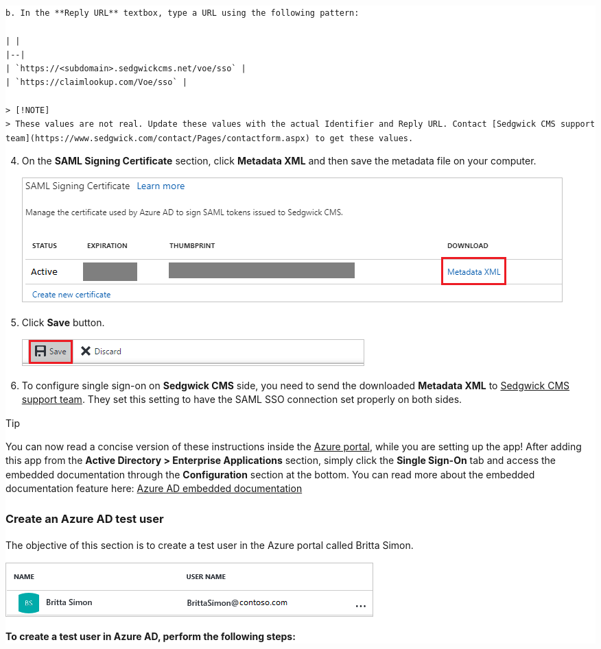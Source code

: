     b. In the **Reply URL** textbox, type a URL using the following pattern:

    | |
    |--|
    | `https://<subdomain>.sedgwickcms.net/voe/sso` |
    | `https://claimlookup.com/Voe/sso` |

    > [!NOTE] 
    > These values are not real. Update these values with the actual Identifier and Reply URL. Contact [Sedgwick CMS support team](https://www.sedgwick.com/contact/Pages/contactform.aspx) to get these values.


4. On the **SAML Signing Certificate** section, click **Metadata XML** and then save the metadata file on your computer.

    ![The Certificate download link](./media/active-directory-saas-sedgwickcms-tutorial/tutorial_sedgwickcms_certificate.png) 

5. Click **Save** button.

    ![Configure Single Sign-On Save button](./media/active-directory-saas-sedgwickcms-tutorial/tutorial_general_400.png)

6. To configure single sign-on on **Sedgwick CMS** side, you need to send the downloaded **Metadata XML** to [Sedgwick CMS support team](https://www.sedgwick.com/contact/Pages/contactform.aspx). They set this setting to have the SAML SSO connection set properly on both sides.

> [!TIP]
> You can now read a concise version of these instructions inside the [Azure portal](https://portal.azure.com), while you are setting up the app!  After adding this app from the **Active Directory > Enterprise Applications** section, simply click the **Single Sign-On** tab and access the embedded documentation through the **Configuration** section at the bottom. You can read more about the embedded documentation feature here: [Azure AD embedded documentation]( https://go.microsoft.com/fwlink/?linkid=845985)

### Create an Azure AD test user

The objective of this section is to create a test user in the Azure portal called Britta Simon.

   ![Create an Azure AD test user][100]

**To create a test user in Azure AD, perform the following steps:**


[1]: ./media/active-directory-saas-sedgwickcms-tutorial/tutorial_general_01.png
[2]: ./media/active-directory-saas-sedgwickcms-tutorial/tutorial_general_02.png
[3]: ./media/active-directory-saas-sedgwickcms-tutorial/tutorial_general_03.png
[4]: ./media/active-directory-saas-sedgwickcms-tutorial/tutorial_general_04.png
[100]: ./media/active-directory-saas-sedgwickcms-tutorial/tutorial_general_100.png
[200]: ./media/active-directory-saas-sedgwickcms-tutorial/tutorial_general_200.png
[201]: ./media/active-directory-saas-sedgwickcms-tutorial/tutorial_general_201.png
[202]: ./media/active-directory-saas-sedgwickcms-tutorial/tutorial_general_202.png
[203]: ./media/active-directory-saas-sedgwickcms-tutorial/tutorial_general_203.png
